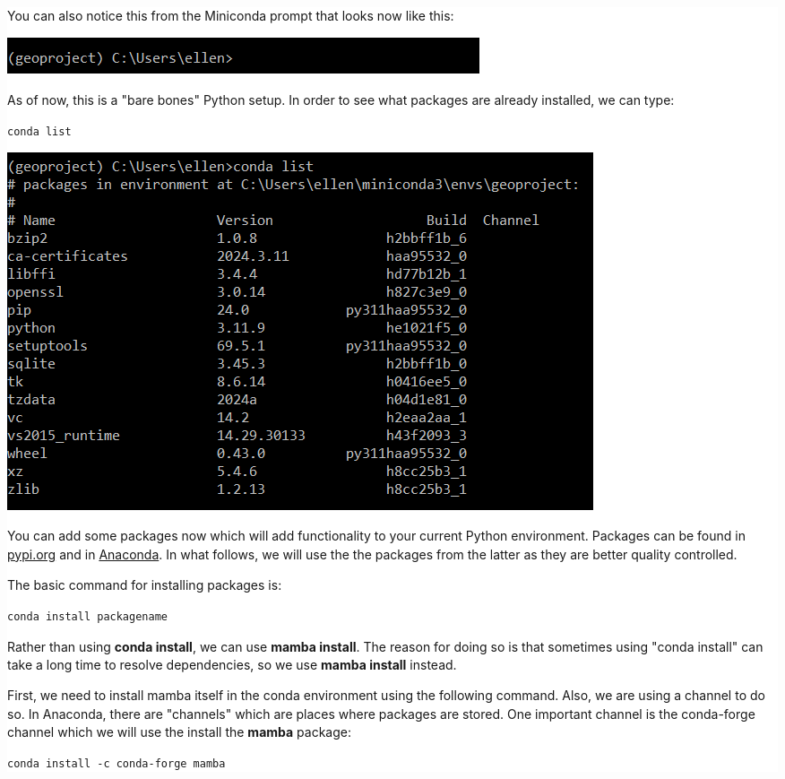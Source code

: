 You can also notice this from the Miniconda prompt that looks now like this:

![Alt text](../images/ch_01_miniconda_12_b.PNG)

As of now, this is a "bare bones" Python setup. In order to see what packages are already installed, we can type:

```
conda list
```
![Alt text](../images/ch_01_miniconda_13.PNG)

You can add some packages now which will add functionality to your current Python environment. Packages can be found in [pypi.org](https://pypi.org/) and in [Anaconda](https://conda-forge.org/packages/). In what follows, we will use the the packages from the latter as they are better quality controlled. 

The basic command for installing packages is:

```
conda install packagename
```

Rather than using **conda install**, we can use **mamba install**. The reason for doing so is that sometimes using "conda install" can take a long time to resolve dependencies, so we use **mamba install** instead.

First, we need to install mamba itself in the conda environment using the following command. Also, we are using a channel to do so.  In Anaconda, there are "channels" which are places where packages are stored. One important channel is the conda-forge channel which we will use the install the **mamba** package:

```
conda install -c conda-forge mamba
```
